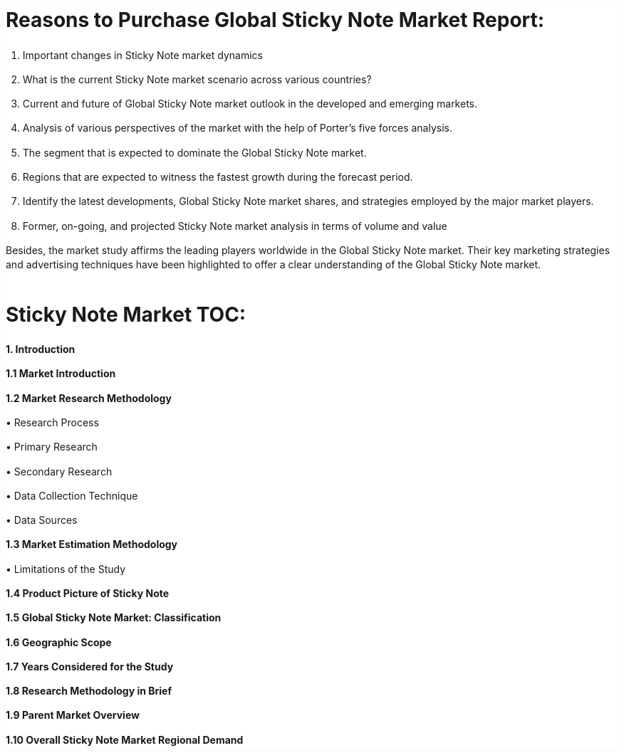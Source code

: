 # <strong>Reasons to Purchase Global Sticky Note Market Report:</strong>

1. Important changes in Sticky Note market dynamics

2. What is the current Sticky Note market scenario across various countries?

3. Current and future of Global Sticky Note market outlook in the developed and emerging markets.

4. Analysis of various perspectives of the market with the help of Porter’s five forces analysis.

5. The segment that is expected to dominate the Global Sticky Note market.

6. Regions that are expected to witness the fastest growth during the forecast period.

7. Identify the latest developments, Global Sticky Note market shares, and strategies employed by the major market players.

8. Former, on-going, and projected Sticky Note market analysis in terms of volume and value

Besides, the market study affirms the leading players worldwide in the Global Sticky Note market. Their key marketing strategies and advertising techniques have been highlighted to offer a clear understanding of the Global Sticky Note market.

# <strong>Sticky Note Market TOC:</strong>

<strong>1. Introduction</strong>

<strong>1.1 Market Introduction</strong>

<strong>1.2 Market Research Methodology</strong>

• Research Process

• Primary Research

• Secondary Research

• Data Collection Technique

• Data Sources

<strong>1.3 Market Estimation Methodology</strong>

• Limitations of the Study

<strong>1.4 Product Picture of Sticky Note</strong>

<strong>1.5 Global Sticky Note Market: Classification</strong>

<strong>1.6 Geographic Scope</strong>

<strong>1.7 Years Considered for the Study</strong>

<strong>1.8 Research Methodology in Brief</strong>

<strong>1.9 Parent Market Overview</strong>

<strong>1.10 Overall Sticky Note Market Regional Demand</strong>
